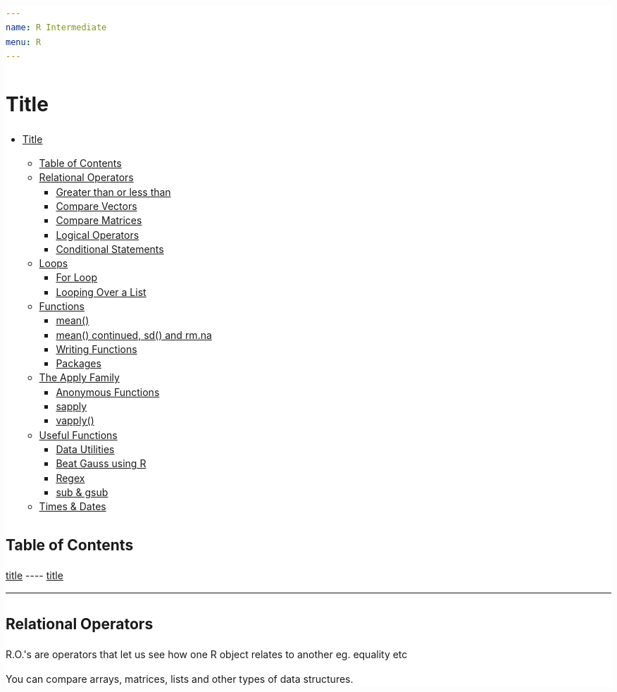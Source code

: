 ```yaml
---
name: R Intermediate
menu: R
---
```


# Title

- [Title](#title)

  - [Table of Contents](#table-of-contents)
  - [Relational Operators](#relational-operators)
    - [Greater than or less than](#greater-than-or-less-than)
    - [Compare Vectors](#compare-vectors)
    - [Compare Matrices](#compare-matrices)
    - [Logical Operators](#logical-operators)
    - [Conditional Statements](#conditional-statements)
  - [Loops](#loops)
    - [For Loop](#for-loop)
    - [Looping Over a List](#looping-over-a-list)
  - [Functions](#functions)
    - [ mean()](#mean)
    - [ mean() continued, sd() and rm.na](#mean-continued-sd-and-rmna)
    - [Writing Functions](#writing-functions)
    - [Packages](#packages)
  - [The Apply Family](#the-apply-family)
    - [Anonymous Functions](#anonymous-functions)
    - [sapply](#sapply)
    - [vapply()](#vapply)
  - [Useful Functions](#useful-functions)
    - [Data Utilities](#data-utilities)
    - [Beat Gauss using R](#beat-gauss-using-r)
    - [Regex](#regex)
    - [sub &amp; gsub](#sub-amp-gsub)
  - [Times &amp; Dates](#times-amp-dates)

## Table of Contents

<a href="#section">title</a>
---- <a href="#subsection">title</a>



---

## Relational Operators

R.O.'s are operators that let us see how one R object relates to another eg. equality etc

You can compare arrays, matrices, lists and other types of data structures.
